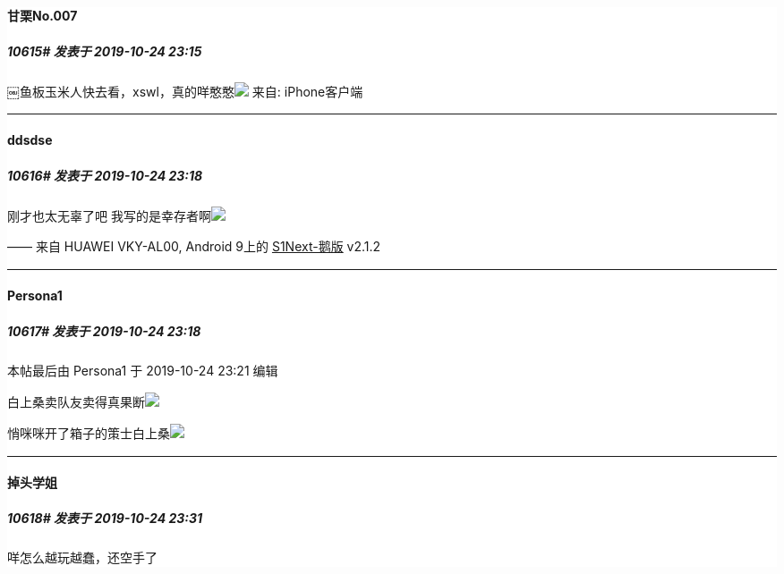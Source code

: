 ####  甘栗No.007  
##### 10615#       发表于 2019-10-24 23:15




￼鱼板玉米人快去看，xswl，真的咩憨憨<img src="https://static.saraba1st.com/image/smiley/face2017/067.png" referrerpolicy="no-referrer">
来自: iPhone客户端







-----

####  ddsdse  
##### 10616#       发表于 2019-10-24 23:18




刚才也太无辜了吧 
我写的是幸存者啊<img src="https://static.saraba1st.com/image/smiley/face2017/033.png" referrerpolicy="no-referrer">

—— 来自 HUAWEI VKY-AL00, Android 9上的 [S1Next-鹅版](https://github.com/ykrank/S1-Next/releases) v2.1.2







-----

####  Persona1  
##### 10617#       发表于 2019-10-24 23:18



 本帖最后由 Persona1 于 2019-10-24 23:21 编辑 

白上桑卖队友卖得真果断<img src="https://static.saraba1st.com/image/smiley/face2017/068.png" referrerpolicy="no-referrer">



悄咪咪开了箱子的策士白上桑<img src="https://static.saraba1st.com/image/smiley/face2017/062.gif" referrerpolicy="no-referrer">







-----

####  掉头学姐  
##### 10618#       发表于 2019-10-24 23:31




咩怎么越玩越蠢，还空手了

